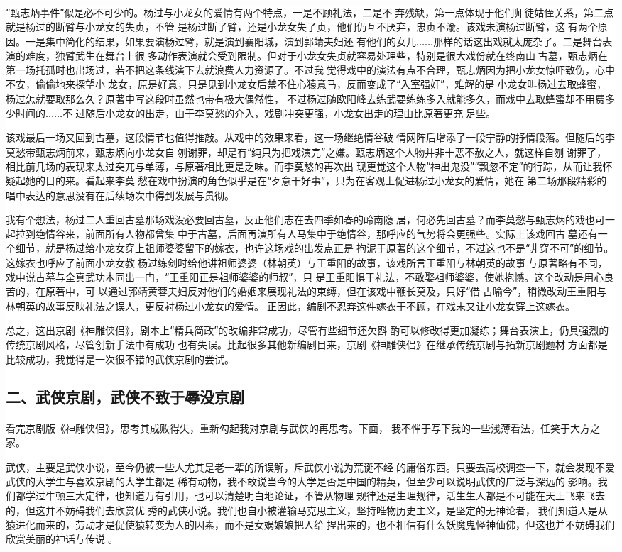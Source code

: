 “甄志炳事件”似是必不可少的。杨过与小龙女的爱情有两个特点，一是不顾礼法，二是不
弃残缺，第一点体现于他们师徒姑侄关系，第二点就是杨过的断臂与小龙女的失贞，不管
是杨过断了臂，还是小龙女失了贞，他们仍互不厌弃，忠贞不渝。该戏未演杨过断臂，这
有两个原因。一是集中简化的结果，如果要演杨过臂，就是演到襄阳城，演到郭靖夫妇还
有他们的女儿……那样的话这出戏就太庞杂了。二是舞台表演的难度，独臂武生在舞台上很
多动作表演就会受到限制。但对于小龙女失贞就容易处理些，特别是很大戏份就在终南山
古墓，甄志炳在第一场托孤时也出场过，若不把这条线演下去就浪费人力资源了。不过我
觉得戏中的演法有点不合理，甄志炳因为把小龙女惊吓致伤，心中不安，偷偷地来探望小
龙女，原是好意，只是见到小龙女后禁不住心猿意马，反而变成了“入室强奸”，难解的是
小龙女叫杨过去取蜂蜜，杨过怎就要取那么久？原著中写这段时虽然也带有极大偶然性，
不过杨过随欧阳峰去练武要练练多入就能多久，而戏中去取蜂蜜却不用费多少时间的……不
过随后小龙女的出走，由于李莫愁的介入，戏剧冲突更强，小龙女出走的理由比原著更充
足些。

该戏最后一场又回到古墓，这段情节也值得推敲。从戏中的效果来看，这一场继绝情谷破
情网阵后增添了一段宁静的抒情段落。但随后的李莫愁带甄志炳前来，甄志炳向小龙女自
刎谢罪，却是有“纯只为把戏演完”之嫌。甄志炳这个人物并非十恶不赦之人，就这样自刎
谢罪了，相比前几场的表现来太过突兀与单薄，与原著相比更是乏味。而李莫愁的再次出
现更觉这个人物“神出鬼没”“飘忽不定”的行踪，从而让我怀疑起她的目的来。看起来李莫
愁在戏中扮演的角色似乎是在“歹意干好事”，只为在客观上促进杨过小龙女的爱情，她在
第二场那段精彩的唱中表达的意思没有在后续场次中得到发展与贯彻。

我有个想法，杨过二人重回古墓那场戏没必要回古墓，反正他们志在去四季如春的岭南隐
居，何必先回古墓？而李莫愁与甄志炳的戏也可一起拉到绝情谷来，前面所有人物都曾集
中于古墓，后面再演所有人马集中于绝情谷，那呼应的气势将会更强些。实际上该戏回古
墓还有一个细节，就是杨过给小龙女穿上祖师婆婆留下的嫁衣，也许这场戏的出发点正是
拘泥于原著的这个细节，不过这也不是“非穿不可”的细节。这嫁衣也呼应了前面小龙女教
杨过练剑时给他讲祖师婆婆（林朝英）与王重阳的故事，该戏所言王重阳与林朝英的故事
与原著略有不同，戏中说古墓与全真武功本同出一门，“王重阳正是祖师婆婆的师叔”，只
是王重阳惧于礼法，不敢娶祖师婆婆，使她抱憾。这个改动是用心良苦的，在原著中，可
以通过郭靖黄蓉夫妇反对他们的婚姻来展现礼法的束缚，但在该戏中鞭长莫及，只好“借
古喻今”，稍微改动王重阳与林朝英的故事反映礼法之误人，更反衬杨过小龙女的爱情。
正因此，编剧不忍弃这件嫁衣于不顾，在戏末又让小龙女穿上这嫁衣。

总之，这出京剧《神雕侠侣》，剧本上“精兵简政”的改编非常成功，尽管有些细节还欠斟
酌可以修改得更加凝练；舞台表演上，仍具强烈的传统京剧风格，尽管创新手法中有成功
也有失误。比起很多其他新编剧目来，京剧《神雕侠侣》在继承传统京剧与拓新京剧题材
方面都是比较成功，我觉得是一次很不错的武侠京剧的尝试。

## 二、武侠京剧，武侠不致于辱没京剧

看完京剧版《神雕侠侣》，思考其成败得失，重新勾起我对京剧与武侠的再思考。下面，
我不惮于写下我的一些浅薄看法，任笑于大方之家。

武侠，主要是武侠小说，至今仍被一些人尤其是老一辈的所误解，斥武侠小说为荒诞不经
的庸俗东西。只要去高校调查一下，就会发现不爱武侠的大学生与喜欢京剧的大学生都是
稀有动物，我不敢说当今的大学是否是中国的精英，但至少可以说明武侠的广泛与深远的
影响。我们都学过牛顿三大定律，也知道万有引用，也可以清楚明白地论证，不管从物理
规律还是生理规律，活生生人都是不可能在天上飞来飞去的，但这并不妨碍我们去欣赏优
秀的武侠小说。我们也自小被灌输马克思主义，坚持唯物历史主义，是坚定的无神论者，
我们知道人是从猿进化而来的，劳动才是促使猿转变为人的因素，而不是女娲娘娘把人给
捏出来的，也不相信有什么妖魔鬼怪神仙佛，但这也并不妨碍我们欣赏美丽的神话与传说
。
